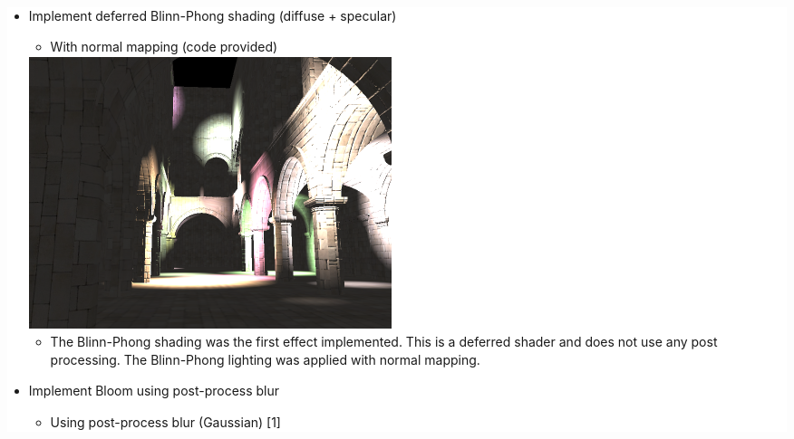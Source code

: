 * Implement deferred Blinn-Phong shading (diffuse + specular)
  * With normal mapping (code provided)
 
  <img src="img/final_noEffects.png" height="300" width="400">

  * The Blinn-Phong shading was the first effect implemented. This is a deferred shader and does not use any post processing.  The Blinn-Phong lighting was applied with normal mapping.  

* Implement Bloom using post-process blur 
  * Using post-process blur (Gaussian) [1]
   